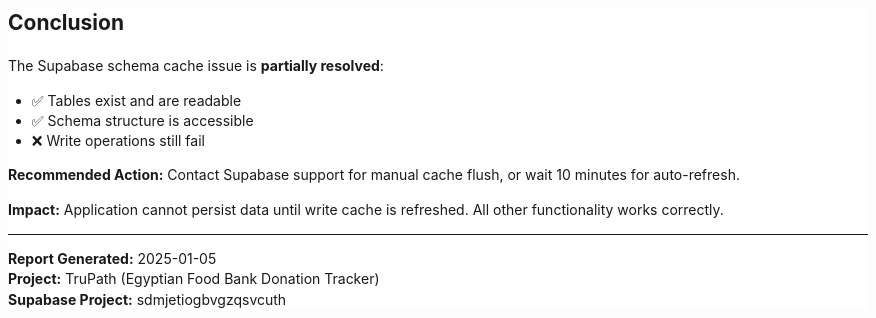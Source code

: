 ## Conclusion

The Supabase schema cache issue is **partially resolved**:
- ✅ Tables exist and are readable
- ✅ Schema structure is accessible
- ❌ Write operations still fail

**Recommended Action:** Contact Supabase support for manual cache flush, or wait 10 minutes for auto-refresh.

**Impact:** Application cannot persist data until write cache is refreshed. All other functionality works correctly.

---

**Report Generated:** 2025-01-05  
**Project:** TruPath (Egyptian Food Bank Donation Tracker)  
**Supabase Project:** sdmjetiogbvgzqsvcuth